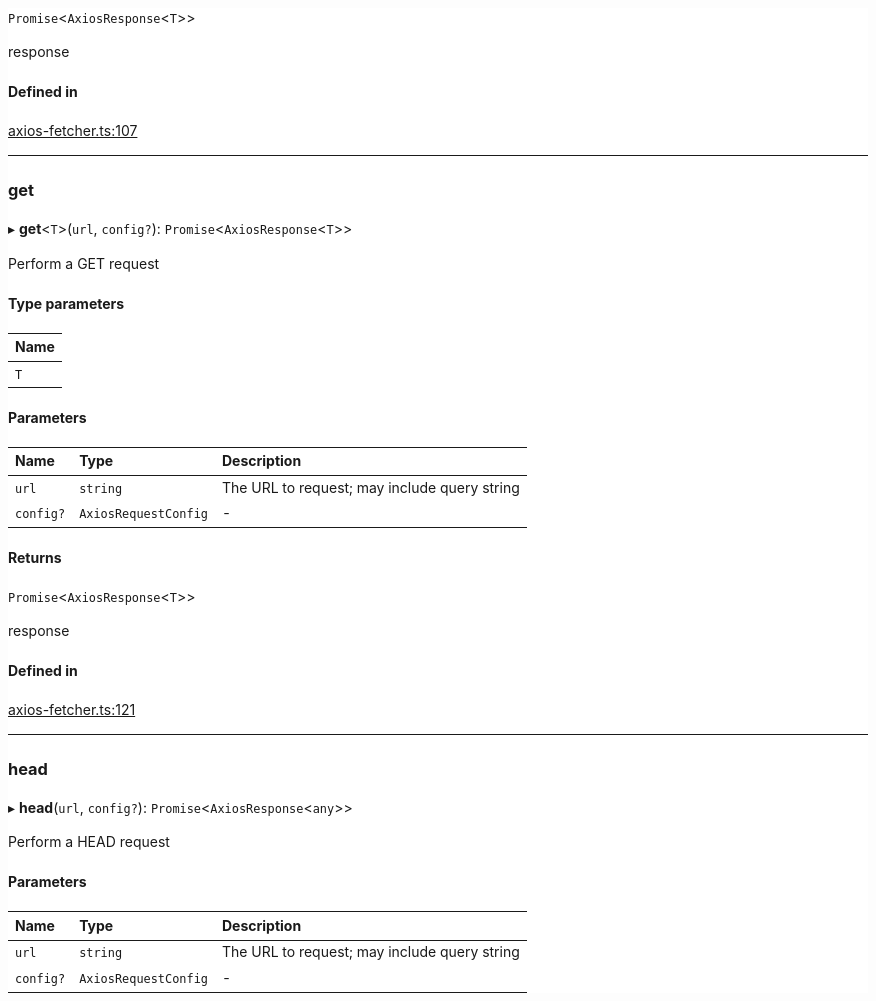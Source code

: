 `Promise`<`AxiosResponse`<`T`\>\>

response

#### Defined in

[axios-fetcher.ts:107](https://github.com/Sitecore/jss/blob/3d7cb1a8/packages/sitecore-jss/src/axios-fetcher.ts#L107)

___

### get

▸ **get**<`T`\>(`url`, `config?`): `Promise`<`AxiosResponse`<`T`\>\>

Perform a GET request

#### Type parameters

| Name |
| :------ |
| `T` |

#### Parameters

| Name | Type | Description |
| :------ | :------ | :------ |
| `url` | `string` | The URL to request; may include query string |
| `config?` | `AxiosRequestConfig` | - |

#### Returns

`Promise`<`AxiosResponse`<`T`\>\>

response

#### Defined in

[axios-fetcher.ts:121](https://github.com/Sitecore/jss/blob/3d7cb1a8/packages/sitecore-jss/src/axios-fetcher.ts#L121)

___

### head

▸ **head**(`url`, `config?`): `Promise`<`AxiosResponse`<`any`\>\>

Perform a HEAD request

#### Parameters

| Name | Type | Description |
| :------ | :------ | :------ |
| `url` | `string` | The URL to request; may include query string |
| `config?` | `AxiosRequestConfig` | - |
